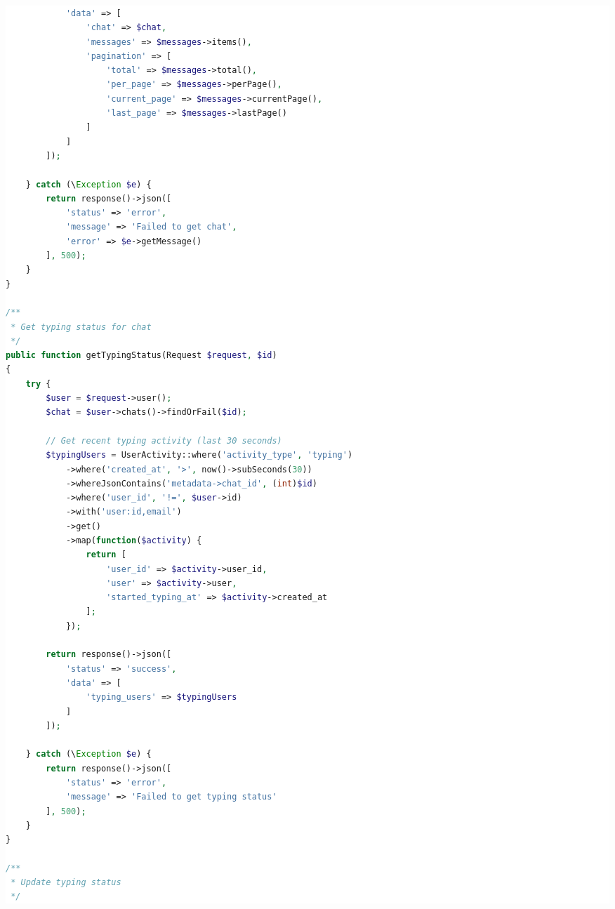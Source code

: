 ```php
            'data' => [
                'chat' => $chat,
                'messages' => $messages->items(),
                'pagination' => [
                    'total' => $messages->total(),
                    'per_page' => $messages->perPage(),
                    'current_page' => $messages->currentPage(),
                    'last_page' => $messages->lastPage()
                ]
            ]
        ]);

    } catch (\Exception $e) {
        return response()->json([
            'status' => 'error',
            'message' => 'Failed to get chat',
            'error' => $e->getMessage()
        ], 500);
    }
}

/**
 * Get typing status for chat
 */
public function getTypingStatus(Request $request, $id)
{
    try {
        $user = $request->user();
        $chat = $user->chats()->findOrFail($id);
        
        // Get recent typing activity (last 30 seconds)
        $typingUsers = UserActivity::where('activity_type', 'typing')
            ->where('created_at', '>', now()->subSeconds(30))
            ->whereJsonContains('metadata->chat_id', (int)$id)
            ->where('user_id', '!=', $user->id)
            ->with('user:id,email')
            ->get()
            ->map(function($activity) {
                return [
                    'user_id' => $activity->user_id,
                    'user' => $activity->user,
                    'started_typing_at' => $activity->created_at
                ];
            });

        return response()->json([
            'status' => 'success',
            'data' => [
                'typing_users' => $typingUsers
            ]
        ]);

    } catch (\Exception $e) {
        return response()->json([
            'status' => 'error',
            'message' => 'Failed to get typing status'
        ], 500);
    }
}

/**
 * Update typing status
 */
```